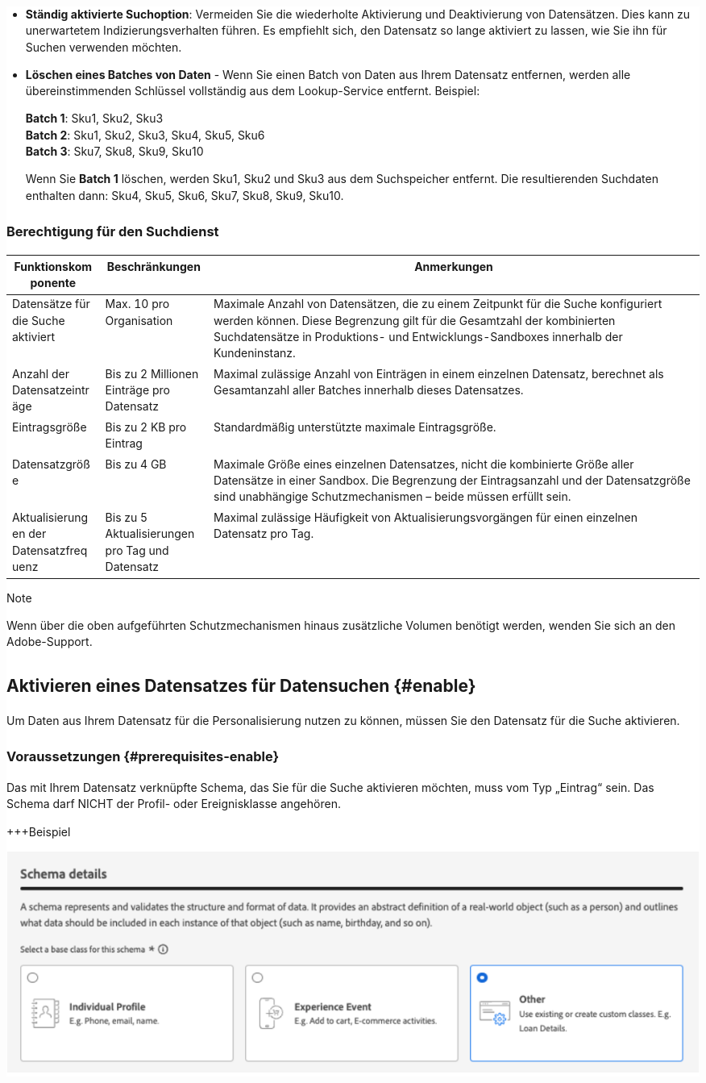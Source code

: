 * **Ständig aktivierte Suchoption**: Vermeiden Sie die wiederholte Aktivierung und Deaktivierung von Datensätzen. Dies kann zu unerwartetem Indizierungsverhalten führen. Es empfiehlt sich, den Datensatz so lange aktiviert zu lassen, wie Sie ihn für Suchen verwenden möchten.

* **Löschen eines Batches von Daten** - Wenn Sie einen Batch von Daten aus Ihrem Datensatz entfernen, werden alle übereinstimmenden Schlüssel vollständig aus dem Lookup-Service entfernt. Beispiel:

  **Batch 1**: Sku1, Sku2, Sku3\
  **Batch 2**: Sku1, Sku2, Sku3, Sku4, Sku5, Sku6\
  **Batch 3**: Sku7, Sku8, Sku9, Sku10

  Wenn Sie **Batch 1** löschen, werden Sku1, Sku2 und Sku3 aus dem Suchspeicher entfernt. Die resultierenden Suchdaten enthalten dann: Sku4, Sku5, Sku6, Sku7, Sku8, Sku9, Sku10.

### Berechtigung für den Suchdienst

| Funktionskomponente | Beschränkungen | Anmerkungen |
| ------- | ------- | ------- |
| Datensätze für die Suche aktiviert | Max. 10 pro Organisation | Maximale Anzahl von Datensätzen, die zu einem Zeitpunkt für die Suche konfiguriert werden können. Diese Begrenzung gilt für die Gesamtzahl der kombinierten Suchdatensätze in Produktions- und Entwicklungs-Sandboxes innerhalb der Kundeninstanz. |
| Anzahl der Datensatzeinträge | Bis zu 2 Millionen Einträge pro Datensatz | Maximal zulässige Anzahl von Einträgen in einem einzelnen Datensatz, berechnet als Gesamtanzahl aller Batches innerhalb dieses Datensatzes. |
| Eintragsgröße | Bis zu 2 KB pro Eintrag | Standardmäßig unterstützte maximale Eintragsgröße. |
| Datensatzgröße | Bis zu 4 GB | Maximale Größe eines einzelnen Datensatzes, nicht die kombinierte Größe aller Datensätze in einer Sandbox. Die Begrenzung der Eintragsanzahl und der Datensatzgröße sind unabhängige Schutzmechanismen – beide müssen erfüllt sein. |
| Aktualisierungen der Datensatzfrequenz | Bis zu 5 Aktualisierungen pro Tag und Datensatz | Maximal zulässige Häufigkeit von Aktualisierungsvorgängen für einen einzelnen Datensatz pro Tag. |

>[!NOTE]
>
>Wenn über die oben aufgeführten Schutzmechanismen hinaus zusätzliche Volumen benötigt werden, wenden Sie sich an den Adobe-Support.

## Aktivieren eines Datensatzes für Datensuchen {#enable}

Um Daten aus Ihrem Datensatz für die Personalisierung nutzen zu können, müssen Sie den Datensatz für die Suche aktivieren.

### Voraussetzungen {#prerequisites-enable}

Das mit Ihrem Datensatz verknüpfte Schema, das Sie für die Suche aktivieren möchten, muss vom Typ „Eintrag“ sein. Das Schema darf NICHT der Profil- oder Ereignisklasse angehören.

+++Beispiel

![](assets/data-lookup-schema.png)
